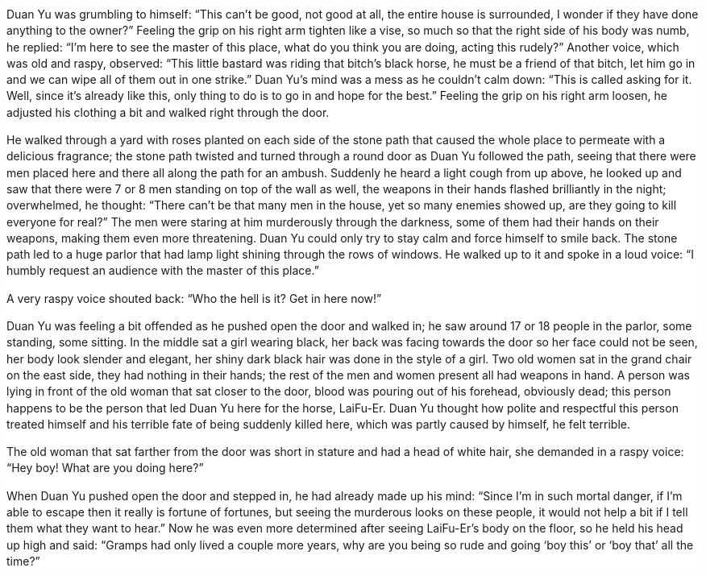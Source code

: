 Duan Yu was grumbling to himself: “This can’t be good, not good at all,
the entire house is surrounded, I wonder if they have done anything to
the owner?” Feeling the grip on his right arm tighten like a vise, so
much so that the right side of his body was numb, he replied: “I’m here
to see the master of this place, what do you think you are doing, acting
this rudely?” Another voice, which was old and raspy, observed: “This
little bastard was riding that bitch’s black horse, he must be a friend
of that bitch, let him go in and we can wipe all of them out in one
strike.” Duan Yu’s mind was a mess as he couldn’t calm down: “This is
called asking for it. Well, since it’s already like this, only thing to
do is to go in and hope for the best.” Feeling the grip on his right arm
loosen, he adjusted his clothing a bit and walked right through the
door.

He walked through a yard with roses planted on each side of the stone
path that caused the whole place to permeate with a delicious fragrance;
the stone path twisted and turned through a round door as Duan Yu
followed the path, seeing that there were men placed here and there all
along the path for an ambush. Suddenly he heard a light cough from up
above, he looked up and saw that there were 7 or 8 men standing on top
of the wall as well, the weapons in their hands flashed brilliantly in
the night; overwhelmed, he thought: “There can’t be that many men in the
house, yet so many enemies showed up, are they going to kill everyone
for real?” The men were staring at him murderously through the darkness,
some of them had their hands on their weapons, making them even more
threatening. Duan Yu could only try to stay calm and force himself to
smile back. The stone path led to a huge parlor that had lamp light
shining through the rows of windows. He walked up to it and spoke in a
loud voice: “I humbly request an audience with the master of this
place.”

A very raspy voice shouted back: “Who the hell is it? Get in here now!”

Duan Yu was feeling a bit offended as he pushed open the door and walked
in; he saw around 17 or 18 people in the parlor, some standing, some
sitting. In the middle sat a girl wearing black, her back was facing
towards the door so her face could not be seen, her body look slender
and elegant, her shiny dark black hair was done in the style of a girl.
Two old women sat in the grand chair on the east side, they had nothing
in their hands; the rest of the men and women present all had weapons in
hand. A person was lying in front of the old woman that sat closer to
the door, blood was pouring out of his forehead, obviously dead; this
person happens to be the person that led Duan Yu here for the horse,
LaiFu-Er. Duan Yu thought how polite and respectful this person treated
himself and his terrible fate of being suddenly killed here, which was
partly caused by himself, he felt terrible.

The old woman that sat farther from the door was short in stature and
had a head of white hair, she demanded in a raspy voice: “Hey boy! What
are you doing here?”

When Duan Yu pushed open the door and stepped in, he had already made up
his mind: “Since I’m in such mortal danger, if I’m able to escape then
it really is fortune of fortunes, but seeing the murderous looks on
these people, it would not help a bit if I tell them what they want to
hear.” Now he was even more determined after seeing LaiFu-Er’s body on
the floor, so he held his head up high and said: “Gramps had only lived
a couple more years, why are you being so rude and going ‘boy this’ or
‘boy that’ all the time?”
